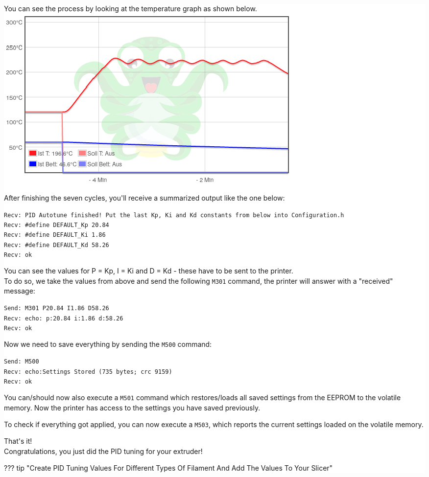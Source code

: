You can see the process by looking at the temperature graph as shown below.  
![PID tuning extruder](assets/images/pid-tune-extruder.png)

After finishing the seven cycles, you'll receive a summarized output like the one below:  
``` 
Recv: PID Autotune finished! Put the last Kp, Ki and Kd constants from below into Configuration.h
Recv: #define DEFAULT_Kp 20.84
Recv: #define DEFAULT_Ki 1.86
Recv: #define DEFAULT_Kd 58.26
Recv: ok
```
You can see the values for P = Kp, I = Ki and D = Kd - these have to be sent to the printer.  
To do so, we take the values from above and send the following `M301` command, the printer will answer with a "received" message:  
```
Send: M301 P20.84 I1.86 D58.26
Recv: echo: p:20.84 i:1.86 d:58.26
Recv: ok
```
Now we need to save everything by sending the `M500` command:
```
Send: M500 
Recv: echo:Settings Stored (735 bytes; crc 9159)
Recv: ok
```

You can/should now also execute a `M501` command which restores/loads all saved settings from the EEPROM to the volatile memory. Now the printer has access to the settings you have saved previously.  

To check if everything got applied, you can now execute a `M503`, which reports the current settings loaded on the volatile memory.   

That's it!  
Congratulations, you just did the PID tuning for your extruder!

??? tip "Create PID Tuning Values For Different Types Of Filament And Add The Values To Your Slicer"
